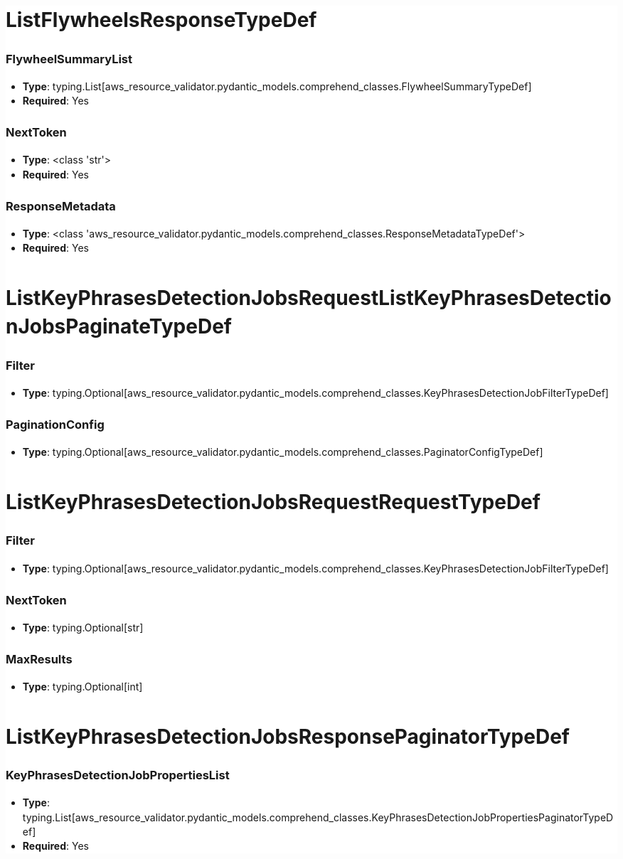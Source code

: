 
# ListFlywheelsResponseTypeDef

### FlywheelSummaryList
- **Type**: typing.List[aws_resource_validator.pydantic_models.comprehend_classes.FlywheelSummaryTypeDef]
- **Required**: Yes

### NextToken
- **Type**: <class 'str'>
- **Required**: Yes

### ResponseMetadata
- **Type**: <class 'aws_resource_validator.pydantic_models.comprehend_classes.ResponseMetadataTypeDef'>
- **Required**: Yes


# ListKeyPhrasesDetectionJobsRequestListKeyPhrasesDetectionJobsPaginateTypeDef

### Filter
- **Type**: typing.Optional[aws_resource_validator.pydantic_models.comprehend_classes.KeyPhrasesDetectionJobFilterTypeDef]

### PaginationConfig
- **Type**: typing.Optional[aws_resource_validator.pydantic_models.comprehend_classes.PaginatorConfigTypeDef]


# ListKeyPhrasesDetectionJobsRequestRequestTypeDef

### Filter
- **Type**: typing.Optional[aws_resource_validator.pydantic_models.comprehend_classes.KeyPhrasesDetectionJobFilterTypeDef]

### NextToken
- **Type**: typing.Optional[str]

### MaxResults
- **Type**: typing.Optional[int]


# ListKeyPhrasesDetectionJobsResponsePaginatorTypeDef

### KeyPhrasesDetectionJobPropertiesList
- **Type**: typing.List[aws_resource_validator.pydantic_models.comprehend_classes.KeyPhrasesDetectionJobPropertiesPaginatorTypeDef]
- **Required**: Yes
